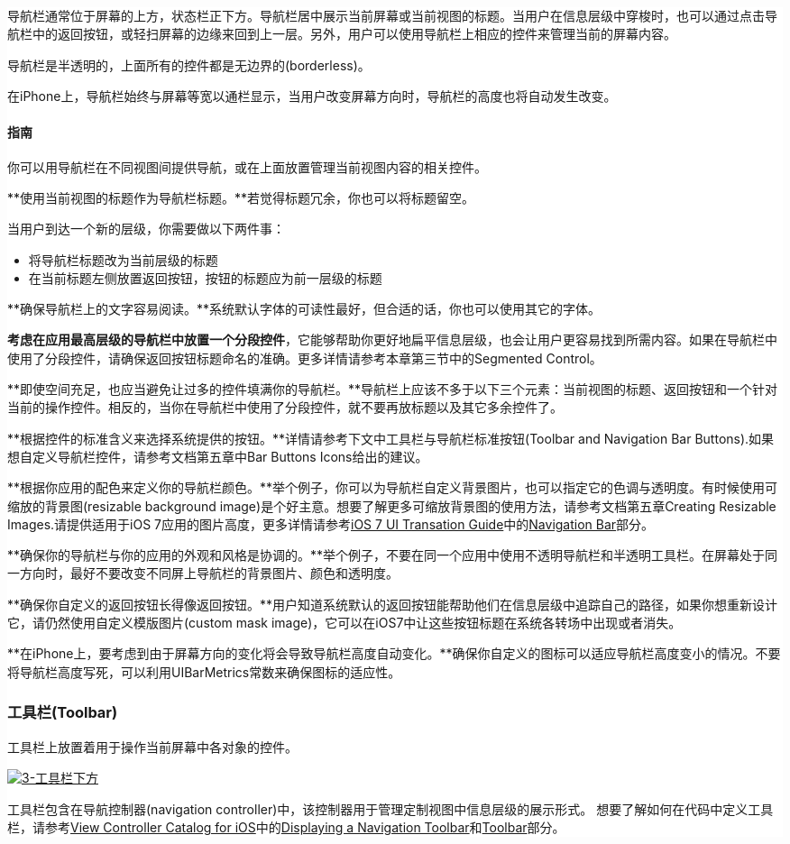 导航栏通常位于屏幕的上方，状态栏正下方。导航栏居中展示当前屏幕或当前视图的标题。当用户在信息层级中穿梭时，也可以通过点击导航栏中的返回按钮，或轻扫屏幕的边缘来回到上一层。另外，用户可以使用导航栏上相应的控件来管理当前的屏幕内容。

导航栏是半透明的，上面所有的控件都是无边界的(borderless)。

在iPhone上，导航栏始终与屏幕等宽以通栏显示，当用户改变屏幕方向时，导航栏的高度也将自动发生改变。

#### **指南**

你可以用导航栏在不同视图间提供导航，或在上面放置管理当前视图内容的相关控件。

**使用当前视图的标题作为导航栏标题。**若觉得标题冗余，你也可以将标题留空。

当用户到达一个新的层级，你需要做以下两件事：

* 将导航栏标题改为当前层级的标题
* 在当前标题左侧放置返回按钮，按钮的标题应为前一层级的标题

**确保导航栏上的文字容易阅读。**系统默认字体的可读性最好，但合适的话，你也可以使用其它的字体。

**考虑在应用最高层级的导航栏中放置一个分段控件**，它能够帮助你更好地扁平信息层级，也会让用户更容易找到所需内容。如果在导航栏中使用了分段控件，请确保返回按钮标题命名的准确。更多详情请参考本章第三节中的Segmented Control。

**即使空间充足，也应当避免让过多的控件填满你的导航栏。**导航栏上应该不多于以下三个元素：当前视图的标题、返回按钮和一个针对当前的操作控件。相反的，当你在导航栏中使用了分段控件，就不要再放标题以及其它多余控件了。

**根据控件的标准含义来选择系统提供的按钮。**详情请参考下文中工具栏与导航栏标准按钮(Toolbar and Navigation Bar Buttons).如果想自定义导航栏控件，请参考文档第五章中Bar Buttons Icons给出的建议。

**根据你应用的配色来定义你的导航栏颜色。**举个例子，你可以为导航栏自定义背景图片，也可以指定它的色调与透明度。有时候使用可缩放的背景图(resizable background image)是个好主意。想要了解更多可缩放背景图的使用方法，请参考文档第五章Creating Resizable Images.请提供适用于iOS 7应用的图片高度，更多详情请参考[iOS 7 UI Transation Guide](https://developer.apple.com/library/ios/documentation/UserExperience/Conceptual/TransitionGuide/index.html#//apple_ref/doc/uid/TP40013174)中的[Navigation Bar](https://developer.apple.com/library/ios/documentation/UserExperience/Conceptual/TransitionGuide/Bars.html#//apple_ref/doc/uid/TP40013174-CH8-SW3)部分。

**确保你的导航栏与你的应用的外观和风格是协调的。**举个例子，不要在同一个应用中使用不透明导航栏和半透明工具栏。在屏幕处于同一方向时，最好不要改变不同屏上导航栏的背景图片、颜色和透明度。

**确保你自定义的返回按钮长得像返回按钮。**用户知道系统默认的返回按钮能帮助他们在信息层级中追踪自己的路径，如果你想重新设计它，请仍然使用自定义模版图片(custom mask image)，它可以在iOS7中让这些按钮标题在系统各转场中出现或者消失。

**在iPhone上，要考虑到由于屏幕方向的变化将会导致导航栏高度自动变化。**确保你自定义的图标可以适应导航栏高度变小的情况。不要将导航栏高度写死，可以利用UIBarMetrics常数来确保图标的适应性。

### 工具栏(Toolbar)

工具栏上放置着用于操作当前屏幕中各对象的控件。

[![3-工具栏下方](https://isux.tencent.com/wp-content/uploads/2013/09/20130925164717555.png)](https://isux.tencent.com/wp-content/uploads/2013/09/20130925164717555.png)

工具栏包含在导航控制器(navigation controller)中，该控制器用于管理定制视图中信息层级的展示形式。 想要了解如何在代码中定义工具栏，请参考[View Controller Catalog for iOS](https://developer.apple.com/library/ios/documentation/WindowsViews/Conceptual/ViewControllerCatalog/Introduction.html#//apple_ref/doc/uid/TP40011313)中的[Displaying a Navigation Toolbar](https://developer.apple.com/library/ios/documentation/WindowsViews/Conceptual/ViewControllerCatalog/Chapters/NavigationControllers.html#//apple_ref/doc/uid/TP40011313-CH2-SW4)和[Toolbar](https://developer.apple.com/library/ios/documentation/UserExperience/Conceptual/UIKitUICatalog/Toolbar.html#//apple_ref/doc/uid/TP40012857-CH14)部分。
